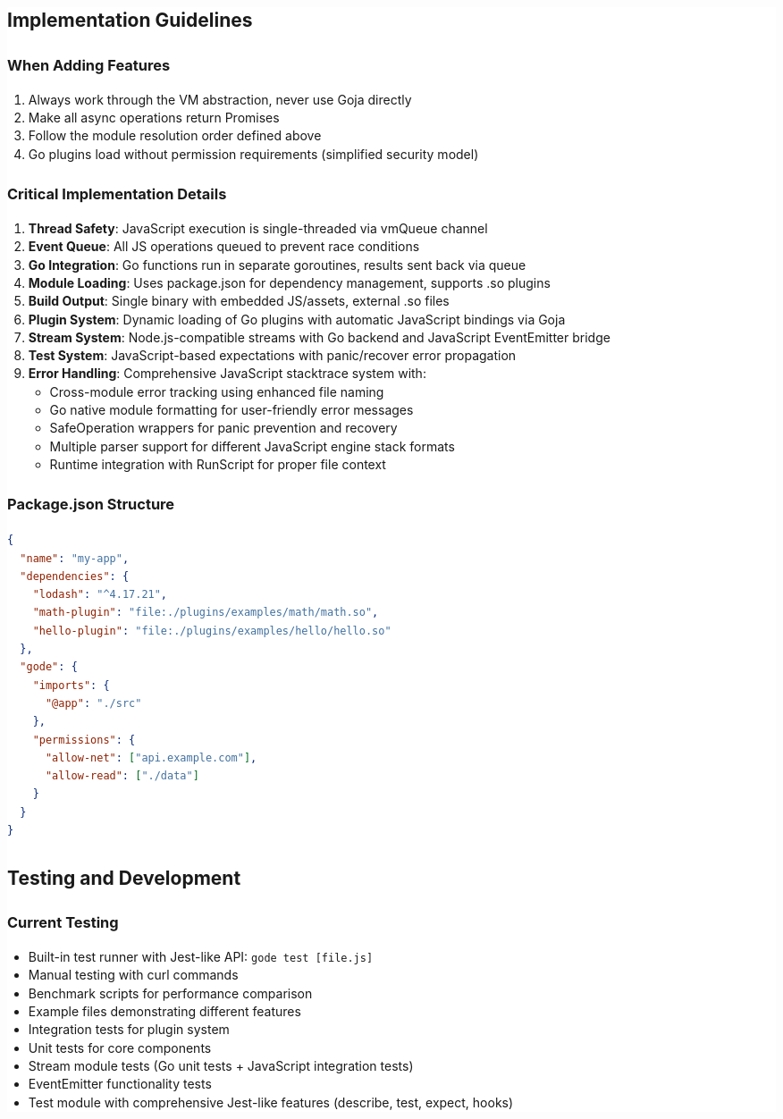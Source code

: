 ## Implementation Guidelines

### When Adding Features
1. Always work through the VM abstraction, never use Goja directly
2. Make all async operations return Promises
3. Follow the module resolution order defined above
4. Go plugins load without permission requirements (simplified security model)

### Critical Implementation Details

1. **Thread Safety**: JavaScript execution is single-threaded via vmQueue channel
2. **Event Queue**: All JS operations queued to prevent race conditions
3. **Go Integration**: Go functions run in separate goroutines, results sent back via queue
4. **Module Loading**: Uses package.json for dependency management, supports .so plugins
5. **Build Output**: Single binary with embedded JS/assets, external .so files
6. **Plugin System**: Dynamic loading of Go plugins with automatic JavaScript bindings via Goja
7. **Stream System**: Node.js-compatible streams with Go backend and JavaScript EventEmitter bridge
8. **Test System**: JavaScript-based expectations with panic/recover error propagation
9. **Error Handling**: Comprehensive JavaScript stacktrace system with:
   - Cross-module error tracking using enhanced file naming
   - Go native module formatting for user-friendly error messages
   - SafeOperation wrappers for panic prevention and recovery
   - Multiple parser support for different JavaScript engine stack formats
   - Runtime integration with RunScript for proper file context

### Package.json Structure
```json
{
  "name": "my-app",
  "dependencies": {
    "lodash": "^4.17.21",
    "math-plugin": "file:./plugins/examples/math/math.so",
    "hello-plugin": "file:./plugins/examples/hello/hello.so"
  },
  "gode": {
    "imports": {
      "@app": "./src"
    },
    "permissions": {
      "allow-net": ["api.example.com"],
      "allow-read": ["./data"]
    }
  }
}
```

## Testing and Development

### Current Testing
- Built-in test runner with Jest-like API: `gode test [file.js]`
- Manual testing with curl commands
- Benchmark scripts for performance comparison
- Example files demonstrating different features
- Integration tests for plugin system
- Unit tests for core components
- Stream module tests (Go unit tests + JavaScript integration tests)
- EventEmitter functionality tests
- Test module with comprehensive Jest-like features (describe, test, expect, hooks)
